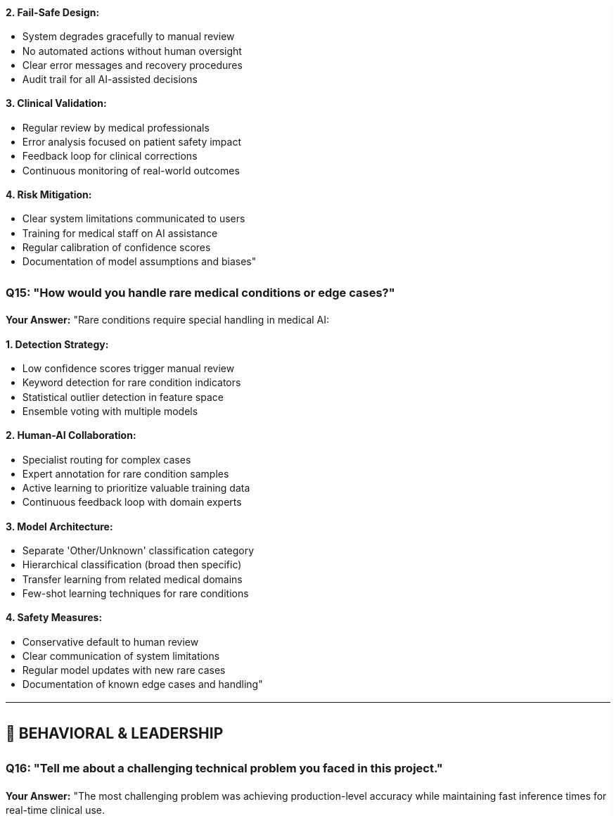 **2. Fail-Safe Design:**
- System degrades gracefully to manual review
- No automated actions without human oversight
- Clear error messages and recovery procedures
- Audit trail for all AI-assisted decisions

**3. Clinical Validation:**
- Regular review by medical professionals
- Error analysis focused on patient safety impact
- Feedback loop for clinical corrections
- Continuous monitoring of real-world outcomes

**4. Risk Mitigation:**
- Clear system limitations communicated to users
- Training for medical staff on AI assistance
- Regular calibration of confidence scores
- Documentation of model assumptions and biases"

### **Q15: "How would you handle rare medical conditions or edge cases?"**
**Your Answer:**
"Rare conditions require special handling in medical AI:

**1. Detection Strategy:**
- Low confidence scores trigger manual review
- Keyword detection for rare condition indicators
- Statistical outlier detection in feature space
- Ensemble voting with multiple models

**2. Human-AI Collaboration:**
- Specialist routing for complex cases
- Expert annotation for rare condition samples
- Active learning to prioritize valuable training data
- Continuous feedback loop with domain experts

**3. Model Architecture:**
- Separate 'Other/Unknown' classification category
- Hierarchical classification (broad then specific)
- Transfer learning from related medical domains
- Few-shot learning techniques for rare conditions

**4. Safety Measures:**
- Conservative default to human review
- Clear communication of system limitations
- Regular model updates with new rare cases
- Documentation of known edge cases and handling"

---

## 🎯 **BEHAVIORAL & LEADERSHIP**

### **Q16: "Tell me about a challenging technical problem you faced in this project."**
**Your Answer:**
"The most challenging problem was achieving production-level accuracy while maintaining fast inference times for real-time clinical use.
